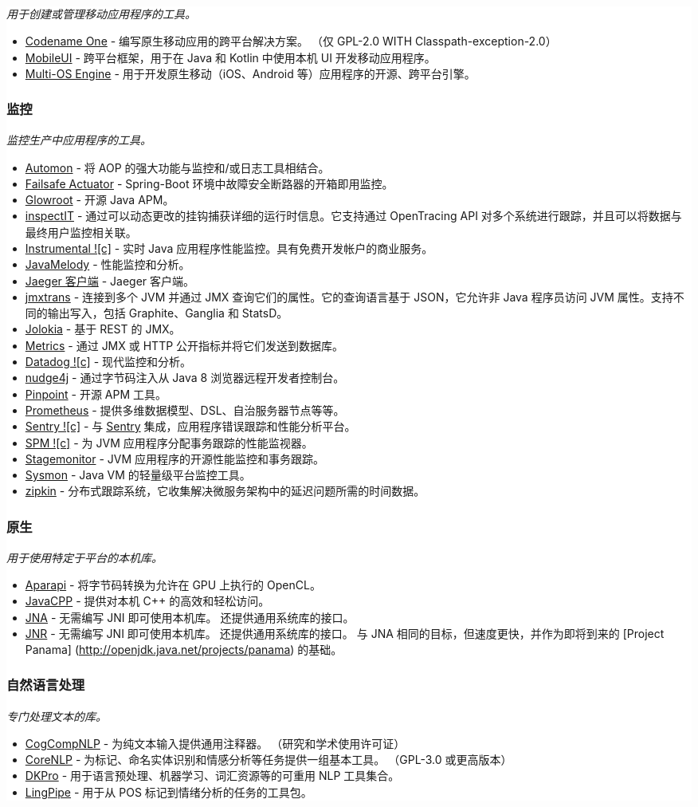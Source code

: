 _用于创建或管理移动应用程序的工具。_

- [Codename One](https://www.codenameone.com) - 编写原生移动应用的跨平台解决方案。 （仅 GPL-2.0 WITH Classpath-exception-2.0）
- [MobileUI](https://mobileui.dev) - 跨平台框架，用于在 Java 和 Kotlin 中使用本机 UI 开发移动应用程序。
- [Multi-OS Engine](https://multi-os-engine.org) - 用于开发原生移动（iOS、Android 等）应用程序的开源、跨平台引擎。

### 监控

_监控生产中应用程序的工具。_

- [Automon](https://github.com/stevensouza/automon) - 将 AOP 的强大功能与监控和/或日志工具相结合。
- [Failsafe Actuator](https://github.com/zalando/failsafe-actuator) - Spring-Boot 环境中故障安全断路器的开箱即用监控。
- [Glowroot](https://glowroot.org) - 开源 Java APM。
- [inspectIT](https://www.inspectit.rocks) - 通过可以动态更改的挂钩捕获详细的运行时信息。它支持通过 OpenTracing API 对多个系统进行跟踪，并且可以将数据与最终用户监控相关联。
- [Instrumental ![c]](https://instrumentalapp.com) - 实时 Java 应用程序性能监控。具有免费开发帐户的商业服务。
- [JavaMelody](https://github.com/javamelody/javamelody) - 性能监控和分析。
- [Jaeger 客户端](https://github.com/jaegertracing/jaeger-client-java) - Jaeger 客户端。
- [jmxtrans](https://github.com/jmxtrans/jmxtrans) - 连接到多个 JVM 并通过 JMX 查询它们的属性。它的查询语言基于 JSON，它允许非 Java 程序员访问 JVM 属性。支持不同的输出写入，包括 Graphite、Ganglia 和 StatsD。
- [Jolokia](https://jolokia.org) - 基于 REST 的 JMX。
- [Metrics](https://github.com/dropwizard/metrics) - 通过 JMX 或 HTTP 公开指标并将它们发送到数据库。
- [Datadog ![c]](https://github.com/DataDog/dd-trace-java) - 现代监控和分析。
- [nudge4j](https://github.com/lorenzoongithub/nudge4j) - 通过字节码注入从 Java 8 浏览器远程开发者控制台。
- [Pinpoint](https://github.com/naver/pinpoint) - 开源 APM 工具。
- [Prometheus](https://github.com/prometheus/client_java) - 提供多维数据模型、DSL、自治服务器节点等等。
- [Sentry ![c]](https://github.com/getsentry/sentry-java) - 与 [Sentry](https://github.com/getsentry/sentry) 集成，应用程序错误跟踪和性能分析平台。
- [SPM ![c]](https://github.com/sematext/sematext-agent-java) - 为 JVM 应用程序分配事务跟踪的性能监视器。
- [Stagemonitor](https://github.com/stagemonitor/stagemonitor) - JVM 应用程序的开源性能监控和事务跟踪。
- [Sysmon](https://github.com/palantir/Sysmon) - Java VM 的轻量级平台监控工具。
- [zipkin](https://zipkin.io) - 分布式跟踪系统，它收集解决微服务架构中的延迟问题所需的时间数据。

### 原生

_用于使用特定于平台的本机库。_

- [Aparapi](https://github.com/Syncleus/aparapi) - 将字节码转换为允许在 GPU 上执行的 OpenCL。
- [JavaCPP](https://github.com/bytedeco/javacpp) - 提供对本机 C++ 的高效和轻松访问。
- [JNA](https://github.com/java-native-access/jna) - 无需编写 JNI 即可使用本机库。 还提供通用系统库的接口。
- [JNR](https://github.com/jnr/jnr-ffi) - 无需编写 JNI 即可使用本机库。 还提供通用系统库的接口。 与 JNA 相同的目标，但速度更快，并作为即将到来的 [Project Panama] (http://openjdk.java.net/projects/panama) 的基础。

### 自然语言处理

_专门处理文本的库。_

- [CogCompNLP](https://github.com/CogComp/cogcomp-nlp) - 为纯文本输入提供通用注释器。 （研究和学术使用许可证）
- [CoreNLP](https://nlp.stanford.edu/software/corenlp.shtml) - 为标记、命名实体识别和情感分析等任务提供一组基本工具。 （GPL-3.0 或更高版本）
- [DKPro](https://dkpro.github.io) - 用于语言预处理、机器学习、词汇资源等的可重用 NLP 工具集合。
- [LingPipe](http://alias-i.com/lingpipe/) - 用于从 POS 标记到情绪分析的任务的工具包。
